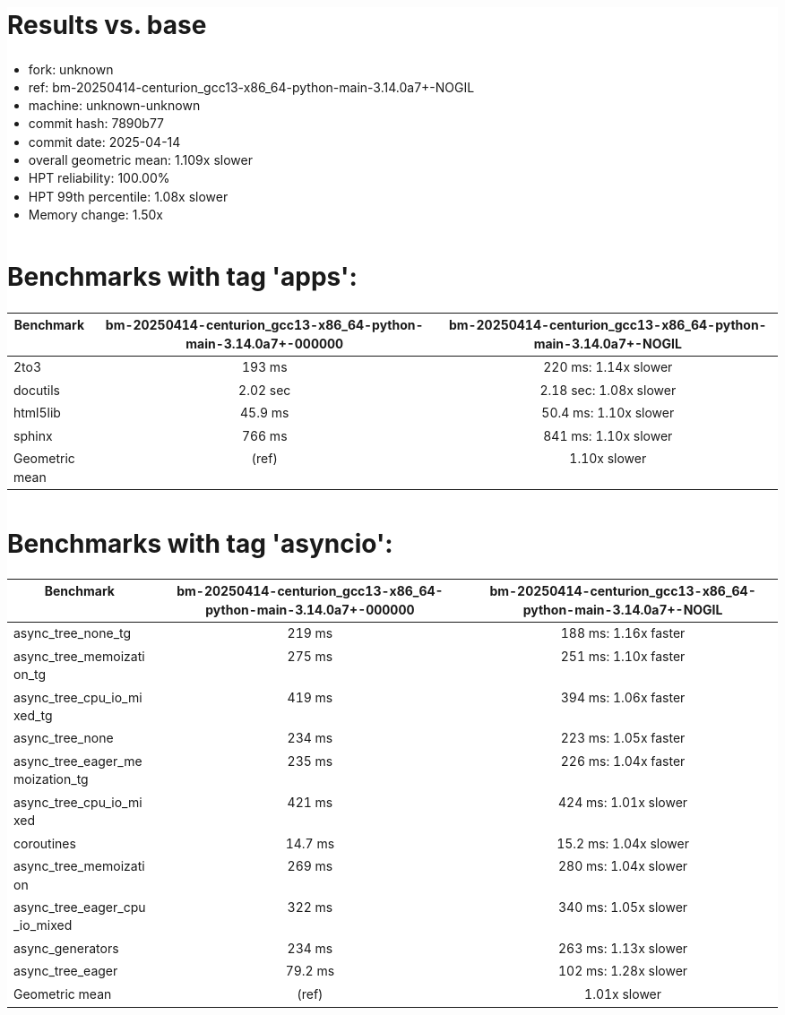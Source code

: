 # Results vs. base

- fork: unknown
- ref: bm-20250414-centurion_gcc13-x86_64-python-main-3.14.0a7+-NOGIL
- machine: unknown-unknown
- commit hash: 7890b77
- commit date: 2025-04-14
- overall geometric mean: 1.109x slower
- HPT reliability: 100.00%
- HPT 99th percentile: 1.08x slower
- Memory change: 1.50x

Benchmarks with tag 'apps':
===========================

| Benchmark      | bm-20250414-centurion_gcc13-x86_64-python-main-3.14.0a7+-000000 | bm-20250414-centurion_gcc13-x86_64-python-main-3.14.0a7+-NOGIL |
|----------------|:---------------------------------------------------------------:|:--------------------------------------------------------------:|
| 2to3           | 193 ms                                                          | 220 ms: 1.14x slower                                           |
| docutils       | 2.02 sec                                                        | 2.18 sec: 1.08x slower                                         |
| html5lib       | 45.9 ms                                                         | 50.4 ms: 1.10x slower                                          |
| sphinx         | 766 ms                                                          | 841 ms: 1.10x slower                                           |
| Geometric mean | (ref)                                                           | 1.10x slower                                                   |

Benchmarks with tag 'asyncio':
==============================

| Benchmark                       | bm-20250414-centurion_gcc13-x86_64-python-main-3.14.0a7+-000000 | bm-20250414-centurion_gcc13-x86_64-python-main-3.14.0a7+-NOGIL |
|---------------------------------|:---------------------------------------------------------------:|:--------------------------------------------------------------:|
| async_tree_none_tg              | 219 ms                                                          | 188 ms: 1.16x faster                                           |
| async_tree_memoization_tg       | 275 ms                                                          | 251 ms: 1.10x faster                                           |
| async_tree_cpu_io_mixed_tg      | 419 ms                                                          | 394 ms: 1.06x faster                                           |
| async_tree_none                 | 234 ms                                                          | 223 ms: 1.05x faster                                           |
| async_tree_eager_memoization_tg | 235 ms                                                          | 226 ms: 1.04x faster                                           |
| async_tree_cpu_io_mixed         | 421 ms                                                          | 424 ms: 1.01x slower                                           |
| coroutines                      | 14.7 ms                                                         | 15.2 ms: 1.04x slower                                          |
| async_tree_memoization          | 269 ms                                                          | 280 ms: 1.04x slower                                           |
| async_tree_eager_cpu_io_mixed   | 322 ms                                                          | 340 ms: 1.05x slower                                           |
| async_generators                | 234 ms                                                          | 263 ms: 1.13x slower                                           |
| async_tree_eager                | 79.2 ms                                                         | 102 ms: 1.28x slower                                           |
| Geometric mean                  | (ref)                                                           | 1.01x slower                                                   |
